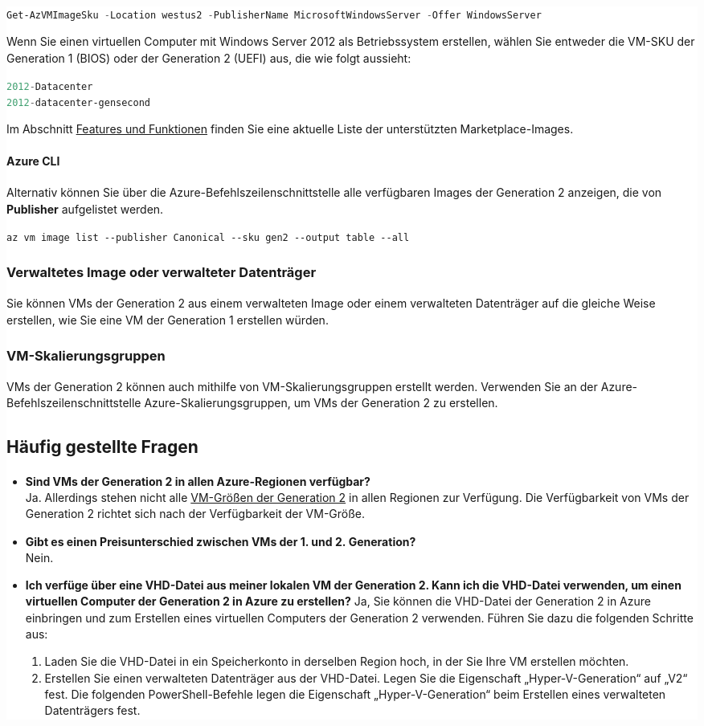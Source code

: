 ```powershell
Get-AzVMImageSku -Location westus2 -PublisherName MicrosoftWindowsServer -Offer WindowsServer
```

Wenn Sie einen virtuellen Computer mit Windows Server 2012 als Betriebssystem erstellen, wählen Sie entweder die VM-SKU der Generation 1 (BIOS) oder der Generation 2 (UEFI) aus, die wie folgt aussieht:

```powershell
2012-Datacenter
2012-datacenter-gensecond
```

Im Abschnitt [Features und Funktionen](#features-and-capabilities) finden Sie eine aktuelle Liste der unterstützten Marketplace-Images.

#### <a name="azure-cli"></a>Azure CLI

Alternativ können Sie über die Azure-Befehlszeilenschnittstelle alle verfügbaren Images der Generation 2 anzeigen, die von **Publisher** aufgelistet werden.

```azurecli
az vm image list --publisher Canonical --sku gen2 --output table --all
```

### <a name="managed-image-or-managed-disk"></a>Verwaltetes Image oder verwalteter Datenträger

Sie können VMs der Generation 2 aus einem verwalteten Image oder einem verwalteten Datenträger auf die gleiche Weise erstellen, wie Sie eine VM der Generation 1 erstellen würden.

### <a name="virtual-machine-scale-sets"></a>VM-Skalierungsgruppen

VMs der Generation 2 können auch mithilfe von VM-Skalierungsgruppen erstellt werden. Verwenden Sie an der Azure-Befehlszeilenschnittstelle Azure-Skalierungsgruppen, um VMs der Generation 2 zu erstellen.

## <a name="frequently-asked-questions"></a>Häufig gestellte Fragen

* **Sind VMs der Generation 2 in allen Azure-Regionen verfügbar?**  
    Ja. Allerdings stehen nicht alle [VM-Größen der Generation 2](#generation-2-vm-sizes) in allen Regionen zur Verfügung. Die Verfügbarkeit von VMs der Generation 2 richtet sich nach der Verfügbarkeit der VM-Größe.

* **Gibt es einen Preisunterschied zwischen VMs der 1. und 2. Generation?**  
   Nein.

* **Ich verfüge über eine VHD-Datei aus meiner lokalen VM der Generation 2. Kann ich die VHD-Datei verwenden, um einen virtuellen Computer der Generation 2 in Azure zu erstellen?**
  Ja, Sie können die VHD-Datei der Generation 2 in Azure einbringen und zum Erstellen eines virtuellen Computers der Generation 2 verwenden. Führen Sie dazu die folgenden Schritte aus:
    1. Laden Sie die VHD-Datei in ein Speicherkonto in derselben Region hoch, in der Sie Ihre VM erstellen möchten.
    1. Erstellen Sie einen verwalteten Datenträger aus der VHD-Datei. Legen Sie die Eigenschaft „Hyper-V-Generation“ auf „V2“ fest. Die folgenden PowerShell-Befehle legen die Eigenschaft „Hyper-V-Generation“ beim Erstellen eines verwalteten Datenträgers fest.
